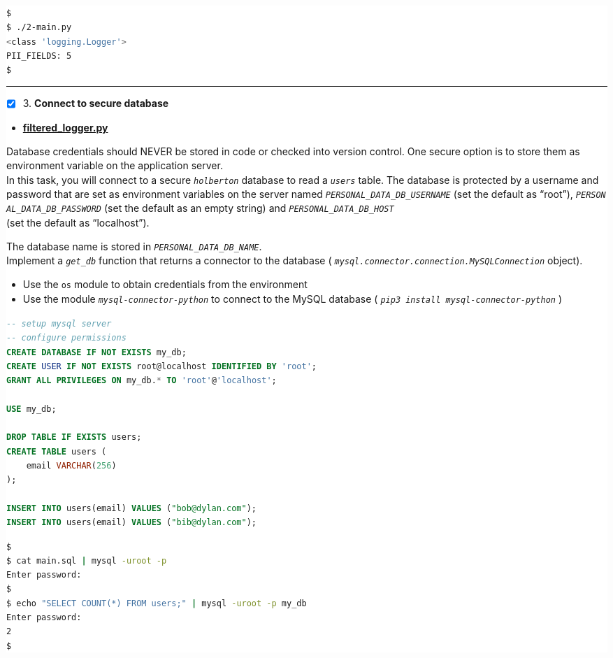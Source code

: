 ```bash
$
$ ./2-main.py
<class 'logging.Logger'>
PII_FIELDS: 5
$

```
---

+ [x] 3\. **Connect to secure database**
+ **[filtered_logger.py](./filtered_logger.py)**

Database credentials should NEVER be stored in code or checked into version control. One secure option is to store them as environment variable on the application server. <br>
In this task, you will connect to a secure *` holberton `* database to read a *` users `* table. The database is protected by a username and password that are set as environment variables on
the server named *` PERSONAL_DATA_DB_USERNAME `*   (set the default as “root”),   *` PERSONAL_DATA_DB_PASSWORD `*   (set the default as an empty string) and   *` PERSONAL_DATA_DB_HOST `*   
(set the default as “localhost”).<br>

The database name is stored in   *` PERSONAL_DATA_DB_NAME `*.<br>
Implement a   *` get_db `*   function that returns a connector to the database (  *` mysql.connector.connection.MySQLConnection `*   object). 
* Use the  ` os `  module to obtain credentials from the environment
* Use the module  *` mysql-connector-python `*  to connect to the MySQL database ( *` pip3 install mysql-connector-python `* )

```sql
-- setup mysql server
-- configure permissions
CREATE DATABASE IF NOT EXISTS my_db;
CREATE USER IF NOT EXISTS root@localhost IDENTIFIED BY 'root';
GRANT ALL PRIVILEGES ON my_db.* TO 'root'@'localhost';

USE my_db;

DROP TABLE IF EXISTS users;
CREATE TABLE users (
    email VARCHAR(256)
);

INSERT INTO users(email) VALUES ("bob@dylan.com");
INSERT INTO users(email) VALUES ("bib@dylan.com");
```

```bash
$ 
$ cat main.sql | mysql -uroot -p
Enter password: 
$ 
$ echo "SELECT COUNT(*) FROM users;" | mysql -uroot -p my_db
Enter password: 
2
$
```
